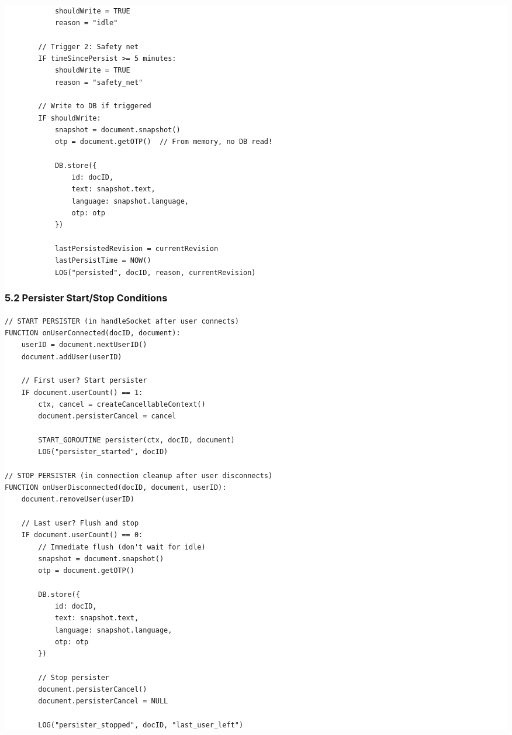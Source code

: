 ```pseudocode
            shouldWrite = TRUE
            reason = "idle"

        // Trigger 2: Safety net
        IF timeSincePersist >= 5 minutes:
            shouldWrite = TRUE
            reason = "safety_net"

        // Write to DB if triggered
        IF shouldWrite:
            snapshot = document.snapshot()
            otp = document.getOTP()  // From memory, no DB read!

            DB.store({
                id: docID,
                text: snapshot.text,
                language: snapshot.language,
                otp: otp
            })

            lastPersistedRevision = currentRevision
            lastPersistTime = NOW()
            LOG("persisted", docID, reason, currentRevision)
```

### 5.2 Persister Start/Stop Conditions

```pseudocode
// START PERSISTER (in handleSocket after user connects)
FUNCTION onUserConnected(docID, document):
    userID = document.nextUserID()
    document.addUser(userID)

    // First user? Start persister
    IF document.userCount() == 1:
        ctx, cancel = createCancellableContext()
        document.persisterCancel = cancel

        START_GOROUTINE persister(ctx, docID, document)
        LOG("persister_started", docID)

// STOP PERSISTER (in connection cleanup after user disconnects)
FUNCTION onUserDisconnected(docID, document, userID):
    document.removeUser(userID)

    // Last user? Flush and stop
    IF document.userCount() == 0:
        // Immediate flush (don't wait for idle)
        snapshot = document.snapshot()
        otp = document.getOTP()

        DB.store({
            id: docID,
            text: snapshot.text,
            language: snapshot.language,
            otp: otp
        })

        // Stop persister
        document.persisterCancel()
        document.persisterCancel = NULL

        LOG("persister_stopped", docID, "last_user_left")
```